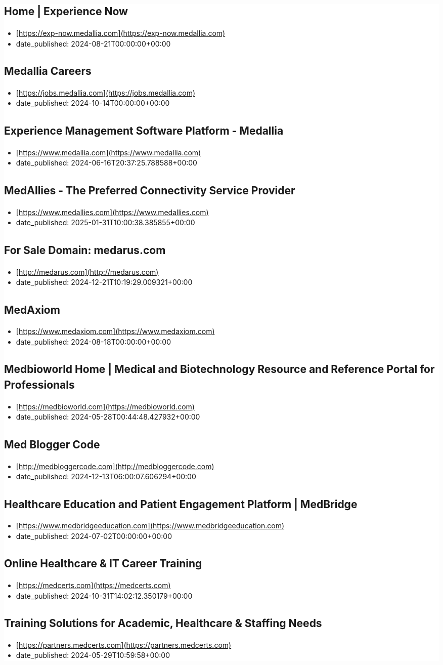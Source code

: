  ## Home | Experience Now
 - [https://exp-now.medallia.com](https://exp-now.medallia.com)
 - date_published: 2024-08-21T00:00:00+00:00

 ## Medallia Careers
 - [https://jobs.medallia.com](https://jobs.medallia.com)
 - date_published: 2024-10-14T00:00:00+00:00

 ## Experience Management Software Platform - Medallia
 - [https://www.medallia.com](https://www.medallia.com)
 - date_published: 2024-06-16T20:37:25.788588+00:00

 ## MedAllies - The Preferred Connectivity Service Provider
 - [https://www.medallies.com](https://www.medallies.com)
 - date_published: 2025-01-31T10:00:38.385855+00:00

 ## For Sale Domain: medarus.com
 - [http://medarus.com](http://medarus.com)
 - date_published: 2024-12-21T10:19:29.009321+00:00

 ## MedAxiom
 - [https://www.medaxiom.com](https://www.medaxiom.com)
 - date_published: 2024-08-18T00:00:00+00:00

 ## Medbioworld Home | Medical and Biotechnology Resource and Reference Portal for Professionals
 - [https://medbioworld.com](https://medbioworld.com)
 - date_published: 2024-05-28T00:44:48.427932+00:00

 ## Med Blogger Code
 - [http://medbloggercode.com](http://medbloggercode.com)
 - date_published: 2024-12-13T06:00:07.606294+00:00

 ## Healthcare Education and Patient Engagement Platform | MedBridge
 - [https://www.medbridgeeducation.com](https://www.medbridgeeducation.com)
 - date_published: 2024-07-02T00:00:00+00:00

 ## Online Healthcare & IT Career Training
 - [https://medcerts.com](https://medcerts.com)
 - date_published: 2024-10-31T14:02:12.350179+00:00

 ## Training Solutions for Academic, Healthcare & Staffing Needs
 - [https://partners.medcerts.com](https://partners.medcerts.com)
 - date_published: 2024-05-29T10:59:58+00:00
